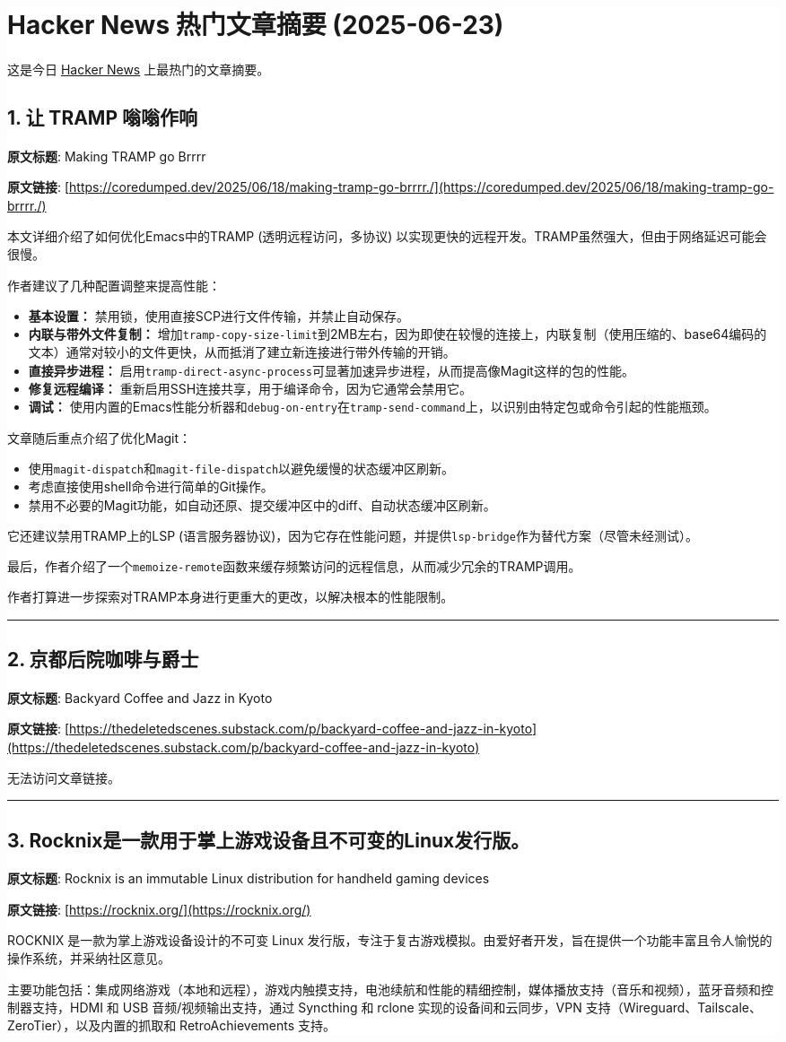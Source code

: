 # Hacker News 热门文章摘要 (2025-06-23)

这是今日 [Hacker News](https://news.ycombinator.com/) 上最热门的文章摘要。

## 1. 让 TRAMP 嗡嗡作响

**原文标题**: Making TRAMP go Brrrr

**原文链接**: [https://coredumped.dev/2025/06/18/making-tramp-go-brrrr./](https://coredumped.dev/2025/06/18/making-tramp-go-brrrr./)

本文详细介绍了如何优化Emacs中的TRAMP (透明远程访问，多协议) 以实现更快的远程开发。TRAMP虽然强大，但由于网络延迟可能会很慢。

作者建议了几种配置调整来提高性能：

*   **基本设置：** 禁用锁，使用直接SCP进行文件传输，并禁止自动保存。
*   **内联与带外文件复制：** 增加`tramp-copy-size-limit`到2MB左右，因为即使在较慢的连接上，内联复制（使用压缩的、base64编码的文本）通常对较小的文件更快，从而抵消了建立新连接进行带外传输的开销。
*   **直接异步进程：** 启用`tramp-direct-async-process`可显著加速异步进程，从而提高像Magit这样的包的性能。
*   **修复远程编译：** 重新启用SSH连接共享，用于编译命令，因为它通常会禁用它。
*   **调试：** 使用内置的Emacs性能分析器和`debug-on-entry`在`tramp-send-command`上，以识别由特定包或命令引起的性能瓶颈。

文章随后重点介绍了优化Magit：

*   使用`magit-dispatch`和`magit-file-dispatch`以避免缓慢的状态缓冲区刷新。
*   考虑直接使用shell命令进行简单的Git操作。
*   禁用不必要的Magit功能，如自动还原、提交缓冲区中的diff、自动状态缓冲区刷新。

它还建议禁用TRAMP上的LSP (语言服务器协议)，因为它存在性能问题，并提供`lsp-bridge`作为替代方案（尽管未经测试）。

最后，作者介绍了一个`memoize-remote`函数来缓存频繁访问的远程信息，从而减少冗余的TRAMP调用。

作者打算进一步探索对TRAMP本身进行更重大的更改，以解决根本的性能限制。

---

## 2. 京都后院咖啡与爵士

**原文标题**: Backyard Coffee and Jazz in Kyoto

**原文链接**: [https://thedeletedscenes.substack.com/p/backyard-coffee-and-jazz-in-kyoto](https://thedeletedscenes.substack.com/p/backyard-coffee-and-jazz-in-kyoto)

无法访问文章链接。

---

## 3. Rocknix是一款用于掌上游戏设备且不可变的Linux发行版。

**原文标题**: Rocknix is an immutable Linux distribution for handheld gaming devices

**原文链接**: [https://rocknix.org/](https://rocknix.org/)

ROCKNIX 是一款为掌上游戏设备设计的不可变 Linux 发行版，专注于复古游戏模拟。由爱好者开发，旨在提供一个功能丰富且令人愉悦的操作系统，并采纳社区意见。

主要功能包括：集成网络游戏（本地和远程），游戏内触摸支持，电池续航和性能的精细控制，媒体播放支持（音乐和视频），蓝牙音频和控制器支持，HDMI 和 USB 音频/视频输出支持，通过 Syncthing 和 rclone 实现的设备间和云同步，VPN 支持（Wireguard、Tailscale、ZeroTier），以及内置的抓取和 RetroAchievements 支持。
